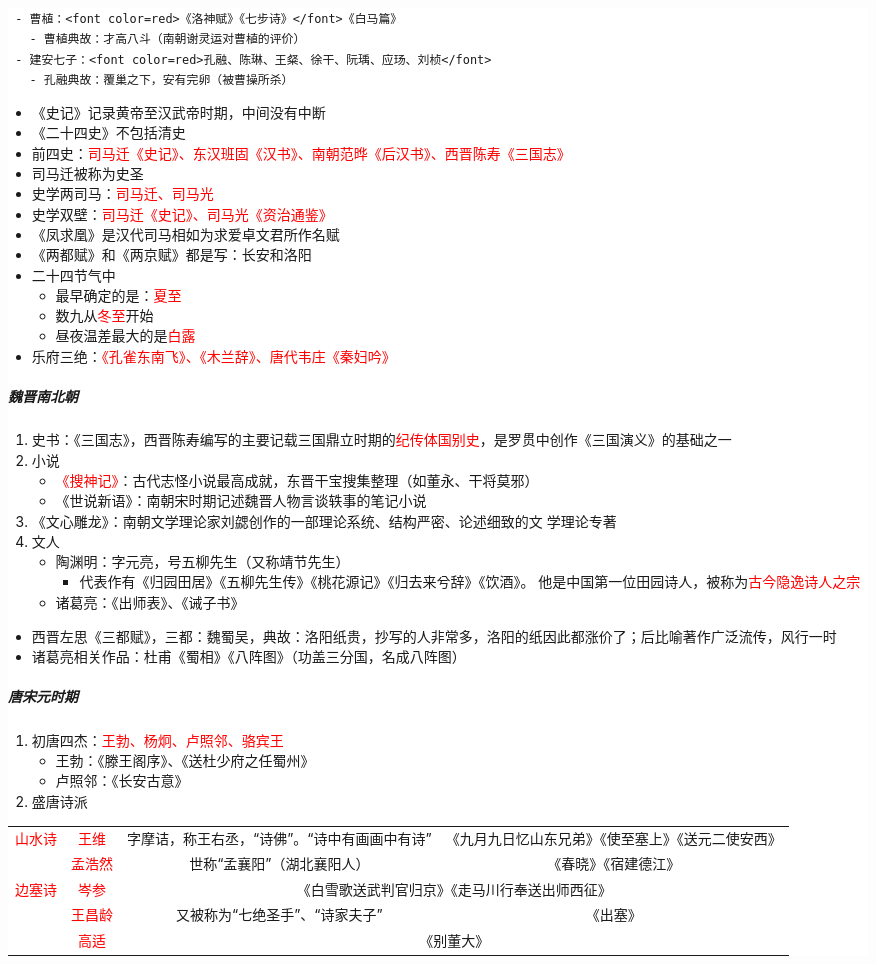      - 曹植：<font color=red>《洛神赋》《七步诗》</font>《白马篇》
       - 曹植典故：才高八斗（南朝谢灵运对曹植的评价）
     - 建安七子：<font color=red>孔融、陈琳、王粲、徐干、阮瑀、应玚、刘桢</font>
       - 孔融典故：覆巢之下，安有完卵（被曹操所杀）

- 《史记》记录黄帝至汉武帝时期，中间没有中断
- 《二十四史》不包括清史
- 前四史：<font color=red>司马迁《史记》、东汉班固《汉书》、南朝范晔《后汉书》、西晋陈寿《三国志》</font>
- 司马迁被称为史圣
- 史学两司马：<font color=red>司马迁、司马光</font>
- 史学双壁：<font color=red>司马迁《史记》、司马光《资治通鉴》</font>
- 《凤求凰》是汉代司马相如为求爱卓文君所作名赋
- 《两都赋》和《两京赋》都是写：长安和洛阳
- 二十四节气中
  - 最早确定的是：<font color=red>夏至</font>
  - 数九从<font color=red>冬至</font>开始
  - 昼夜温差最大的是<font color=red>白露</font>
- 乐府三绝：<font color=red>《孔雀东南飞》、《木兰辞》、唐代韦庄《秦妇吟》</font>

##### 魏晋南北朝

1. 史书：《三国志》，西晋陈寿编写的主要记载三国鼎立时期的<font color=red>纪传体国别史</font>，是罗贯中创作《三国演义》的基础之一
2. 小说
   - <font color=red>《搜神记》</font>：古代志怪小说最高成就，东晋干宝搜集整理（如董永、干将莫邪）
   - 《世说新语》：南朝宋时期记述魏晋人物言谈轶事的笔记小说
3. 《文心雕龙》：南朝文学理论家刘勰创作的一部理论系统、结构严密、论述细致的文 学理论专著
4. 文人
   - 陶渊明：字元亮，号五柳先生（又称靖节先生）
     - 代表作有《归园田居》《五柳先生传》《桃花源记》《归去来兮辞》《饮酒》。 他是中国第一位田园诗人，被称为<font color=red>古今隐逸诗人之宗</font>
   - 诸葛亮：《出师表》、《诫子书》

- 西晋左思《三都赋》，三都：魏蜀吴，典故：洛阳纸贵，抄写的人非常多，洛阳的纸因此都涨价了；后比喻著作广泛流传，风行一时
- 诸葛亮相关作品：杜甫《蜀相》《八阵图》（功盖三分国，名成八阵图）

##### 唐宋元时期

1. 初唐四杰：<font color=red>王勃、杨炯、卢照邻、骆宾王</font>
   - 王勃：《滕王阁序》、《送杜少府之任蜀州》
   - 卢照邻：《长安古意》
2. 盛唐诗派

<table>
   <tr align="center">
      <td  rowspan="2"><font color=red>山水诗</font></td>
      <td><font color=red>王维</font></td>
      <td>字摩诘，称王右丞，“诗佛”。“诗中有画画中有诗”</td>
      <td>《九月九日忆山东兄弟》《使至塞上》《送元二使安西》</td>
   </tr>
   <tr align="center">
      <td><font color=red>孟浩然</font></td>
      <td>世称“孟襄阳”（湖北襄阳人）</td>
      <td>《春晓》《宿建德江》</td>
   </tr>
   <tr align="center">
      <td  rowspan="4"><font color=red>边塞诗</font></td>
      <td><font color=red>岑参 </font></td>
      <td colspan="2">《白雪歌送武判官归京》《走马川行奉送出师西征》</td>
   </tr>
   <tr align="center">
      <td><font color=red>王昌龄</font></td>
       <td>又被称为“七绝圣手”、“诗家夫子”</td>
      <td>《出塞》</td>
   </tr>
   <tr align="center">
      <td><font color=red>高适</font></td>
      <td colspan="2">《别董大》</td>